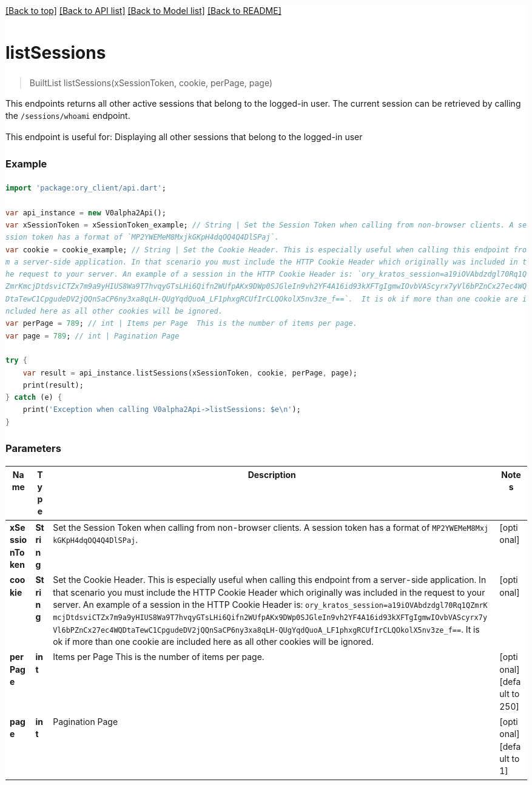 [[Back to top]](#) [[Back to API list]](../README.md#documentation-for-api-endpoints) [[Back to Model list]](../README.md#documentation-for-models) [[Back to README]](../README.md)

# **listSessions**
> BuiltList<Session> listSessions(xSessionToken, cookie, perPage, page)

This endpoints returns all other active sessions that belong to the logged-in user. The current session can be retrieved by calling the `/sessions/whoami` endpoint.

This endpoint is useful for:  Displaying all other sessions that belong to the logged-in user

### Example
```dart
import 'package:ory_client/api.dart';

var api_instance = new V0alpha2Api();
var xSessionToken = xSessionToken_example; // String | Set the Session Token when calling from non-browser clients. A session token has a format of `MP2YWEMeM8MxjkGKpH4dqOQ4Q4DlSPaj`.
var cookie = cookie_example; // String | Set the Cookie Header. This is especially useful when calling this endpoint from a server-side application. In that scenario you must include the HTTP Cookie Header which originally was included in the request to your server. An example of a session in the HTTP Cookie Header is: `ory_kratos_session=a19iOVAbdzdgl70Rq1QZmrKmcjDtdsviCTZx7m9a9yHIUS8Wa9T7hvqyGTsLHi6Qifn2WUfpAKx9DWp0SJGleIn9vh2YF4A16id93kXFTgIgmwIOvbVAScyrx7yVl6bPZnCx27ec4WQDtaTewC1CpgudeDV2jQQnSaCP6ny3xa8qLH-QUgYqdQuoA_LF1phxgRCUfIrCLQOkolX5nv3ze_f==`.  It is ok if more than one cookie are included here as all other cookies will be ignored.
var perPage = 789; // int | Items per Page  This is the number of items per page.
var page = 789; // int | Pagination Page

try {
    var result = api_instance.listSessions(xSessionToken, cookie, perPage, page);
    print(result);
} catch (e) {
    print('Exception when calling V0alpha2Api->listSessions: $e\n');
}
```

### Parameters

Name | Type | Description  | Notes
------------- | ------------- | ------------- | -------------
 **xSessionToken** | **String**| Set the Session Token when calling from non-browser clients. A session token has a format of `MP2YWEMeM8MxjkGKpH4dqOQ4Q4DlSPaj`. | [optional] 
 **cookie** | **String**| Set the Cookie Header. This is especially useful when calling this endpoint from a server-side application. In that scenario you must include the HTTP Cookie Header which originally was included in the request to your server. An example of a session in the HTTP Cookie Header is: `ory_kratos_session=a19iOVAbdzdgl70Rq1QZmrKmcjDtdsviCTZx7m9a9yHIUS8Wa9T7hvqyGTsLHi6Qifn2WUfpAKx9DWp0SJGleIn9vh2YF4A16id93kXFTgIgmwIOvbVAScyrx7yVl6bPZnCx27ec4WQDtaTewC1CpgudeDV2jQQnSaCP6ny3xa8qLH-QUgYqdQuoA_LF1phxgRCUfIrCLQOkolX5nv3ze_f==`.  It is ok if more than one cookie are included here as all other cookies will be ignored. | [optional] 
 **perPage** | **int**| Items per Page  This is the number of items per page. | [optional] [default to 250]
 **page** | **int**| Pagination Page | [optional] [default to 1]
